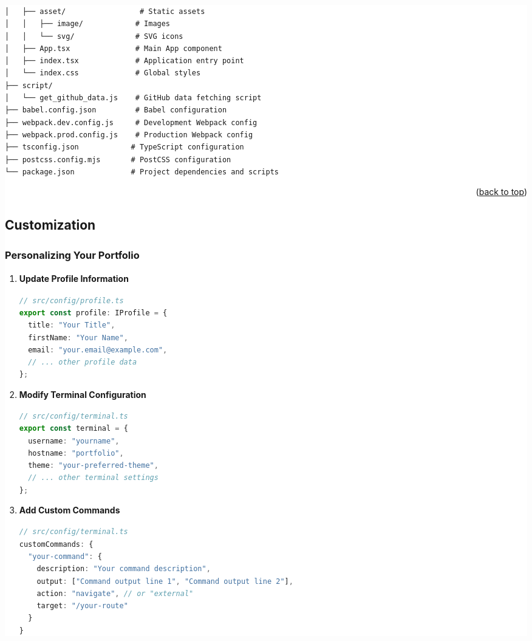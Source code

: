 ```
│   ├── asset/                 # Static assets
│   │   ├── image/            # Images
│   │   └── svg/              # SVG icons
│   ├── App.tsx               # Main App component
│   ├── index.tsx             # Application entry point
│   └── index.css             # Global styles
├── script/
│   └── get_github_data.js    # GitHub data fetching script
├── babel.config.json         # Babel configuration
├── webpack.dev.config.js     # Development Webpack config
├── webpack.prod.config.js    # Production Webpack config
├── tsconfig.json            # TypeScript configuration
├── postcss.config.mjs       # PostCSS configuration
└── package.json             # Project dependencies and scripts
```

<p align="right">(<a href="#readme-top">back to top</a>)</p>

## Customization

### Personalizing Your Portfolio

1. **Update Profile Information**
   ```typescript
   // src/config/profile.ts
   export const profile: IProfile = {
     title: "Your Title",
     firstName: "Your Name",
     email: "your.email@example.com",
     // ... other profile data
   };
   ```

2. **Modify Terminal Configuration**
   ```typescript
   // src/config/terminal.ts
   export const terminal = {
     username: "yourname",
     hostname: "portfolio",
     theme: "your-preferred-theme",
     // ... other terminal settings
   };
   ```

3. **Add Custom Commands**
   ```typescript
   // src/config/terminal.ts
   customCommands: {
     "your-command": {
       description: "Your command description",
       output: ["Command output line 1", "Command output line 2"],
       action: "navigate", // or "external"
       target: "/your-route"
     }
   }
   ```


[React]: https://go-skill-icons.vercel.app/api/icons?i=react&theme=dark
[React-url]: https://react.dev/
[TypeScript]: https://go-skill-icons.vercel.app/api/icons?i=typescript&theme=dark
[TypeScript-url]: https://www.typescriptlang.org/
[Webpack]: https://go-skill-icons.vercel.app/api/icons?i=webpack&theme=dark
[Webpack-url]: https://webpack.js.org/
[Sass]: https://go-skill-icons.vercel.app/api/icons?i=sass&theme=dark
[Sass-url]: https://sass-lang.com/
[TailwindCSS]: https://go-skill-icons.vercel.app/api/icons?i=tailwindcss&theme=dark
[TailwindCSS-url]: https://tailwindcss.com/
